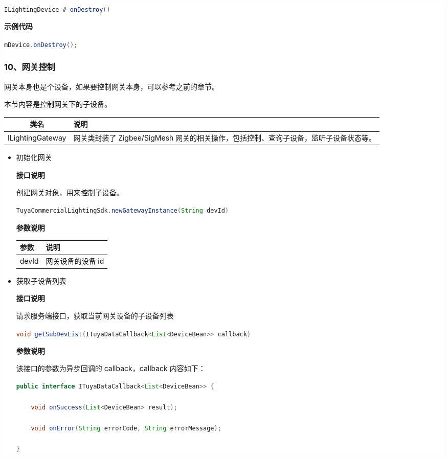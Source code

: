 ```java
ILightingDevice # onDestroy()
```

**示例代码**

```java
mDevice.onDestroy();
```

### 10、网关控制

网关本身也是个设备，如果要控制网关本身，可以参考之前的章节。

本节内容是控制网关下的子设备。

|       类名       | 说明                                                         |
| :--------------: | :----------------------------------------------------------- |
| ILightingGateway | 网关类封装了 Zigbee/SigMesh 网关的相关操作，包括控制、查询子设备，监听子设备状态等。 |

- 初始化网关

  **接口说明**

  创建网关对象，用来控制子设备。

  ```java
  TuyaCommercialLightingSdk.newGatewayInstance(String devId)
  ```

  **参数说明**

  | 参数  | 说明              |
  | ----- | ----------------- |
  | devId | 网关设备的设备 id |

- 获取子设备列表

  **接口说明**

  请求服务端接口，获取当前网关设备的子设备列表

  ```java
  void getSubDevList(ITuyaDataCallback<List<DeviceBean>> callback)
  ```

  **参数说明**

  该接口的参数为异步回调的 callback，callback 内容如下：

  ```java
  public interface ITuyaDataCallback<List<DeviceBean>> {
  
      void onSuccess(List<DeviceBean> result);
  
      void onError(String errorCode, String errorMessage);
  
  }
  ```
